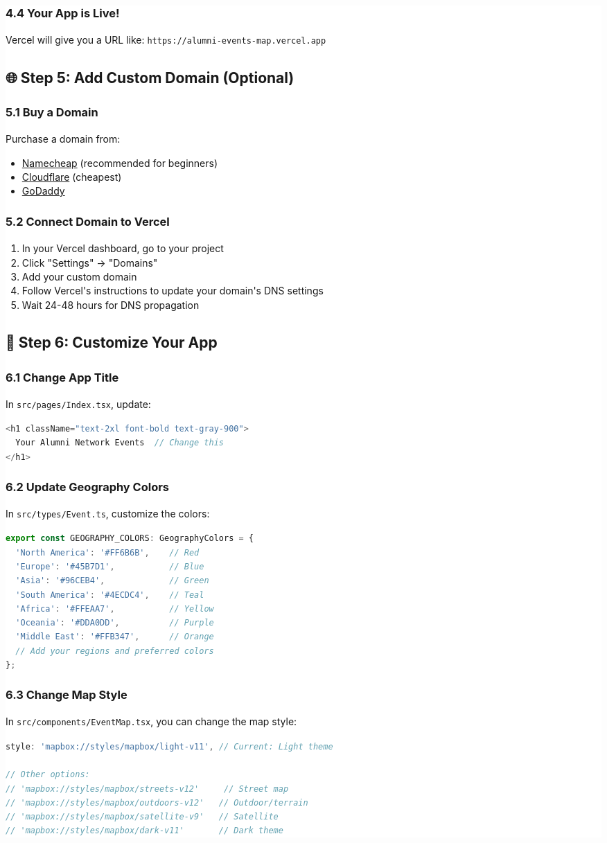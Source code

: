 ### 4.4 Your App is Live!
Vercel will give you a URL like: `https://alumni-events-map.vercel.app`

## 🌐 Step 5: Add Custom Domain (Optional)

### 5.1 Buy a Domain
Purchase a domain from:
- [Namecheap](https://namecheap.com) (recommended for beginners)
- [Cloudflare](https://www.cloudflare.com/products/registrar/) (cheapest)
- [GoDaddy](https://godaddy.com)

### 5.2 Connect Domain to Vercel
1. In your Vercel dashboard, go to your project
2. Click "Settings" → "Domains"
3. Add your custom domain
4. Follow Vercel's instructions to update your domain's DNS settings
5. Wait 24-48 hours for DNS propagation

## 🔧 Step 6: Customize Your App

### 6.1 Change App Title
In `src/pages/Index.tsx`, update:
```typescript
<h1 className="text-2xl font-bold text-gray-900">
  Your Alumni Network Events  // Change this
</h1>
```

### 6.2 Update Geography Colors
In `src/types/Event.ts`, customize the colors:
```typescript
export const GEOGRAPHY_COLORS: GeographyColors = {
  'North America': '#FF6B6B',    // Red
  'Europe': '#45B7D1',           // Blue
  'Asia': '#96CEB4',             // Green
  'South America': '#4ECDC4',    // Teal
  'Africa': '#FFEAA7',           // Yellow
  'Oceania': '#DDA0DD',          // Purple
  'Middle East': '#FFB347',      // Orange
  // Add your regions and preferred colors
};
```

### 6.3 Change Map Style
In `src/components/EventMap.tsx`, you can change the map style:
```typescript
style: 'mapbox://styles/mapbox/light-v11', // Current: Light theme

// Other options:
// 'mapbox://styles/mapbox/streets-v12'     // Street map
// 'mapbox://styles/mapbox/outdoors-v12'   // Outdoor/terrain
// 'mapbox://styles/mapbox/satellite-v9'   // Satellite
// 'mapbox://styles/mapbox/dark-v11'       // Dark theme
```
